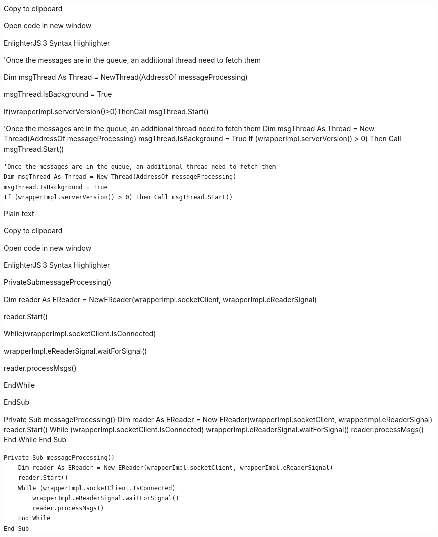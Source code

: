 Copy to clipboard

Open code in new window

EnlighterJS 3 Syntax Highlighter

'Once the messages are in the queue, an additional thread need to fetch them

Dim msgThread As Thread = NewThread(AddressOf messageProcessing)

msgThread.IsBackground = True

If(wrapperImpl.serverVersion()>0)ThenCall msgThread.Start()

'Once the messages are in the queue, an additional thread need to fetch them
Dim msgThread As Thread = New Thread(AddressOf messageProcessing)
msgThread.IsBackground = True
If (wrapperImpl.serverVersion() > 0) Then Call msgThread.Start()

```
'Once the messages are in the queue, an additional thread need to fetch them
Dim msgThread As Thread = New Thread(AddressOf messageProcessing)
msgThread.IsBackground = True
If (wrapperImpl.serverVersion() > 0) Then Call msgThread.Start()

```

Plain text

Copy to clipboard

Open code in new window

EnlighterJS 3 Syntax Highlighter

PrivateSubmessageProcessing()

Dim reader As EReader = NewEReader(wrapperImpl.socketClient, wrapperImpl.eReaderSignal)

reader.Start()

While(wrapperImpl.socketClient.IsConnected)

wrapperImpl.eReaderSignal.waitForSignal()

reader.processMsgs()

EndWhile

EndSub

Private Sub messageProcessing()
Dim reader As EReader = New EReader(wrapperImpl.socketClient, wrapperImpl.eReaderSignal)
reader.Start()
While (wrapperImpl.socketClient.IsConnected)
wrapperImpl.eReaderSignal.waitForSignal()
reader.processMsgs()
End While
End Sub

```
Private Sub messageProcessing()
    Dim reader As EReader = New EReader(wrapperImpl.socketClient, wrapperImpl.eReaderSignal)
    reader.Start()
    While (wrapperImpl.socketClient.IsConnected)
        wrapperImpl.eReaderSignal.waitForSignal()
        reader.processMsgs()
    End While
End Sub

```
